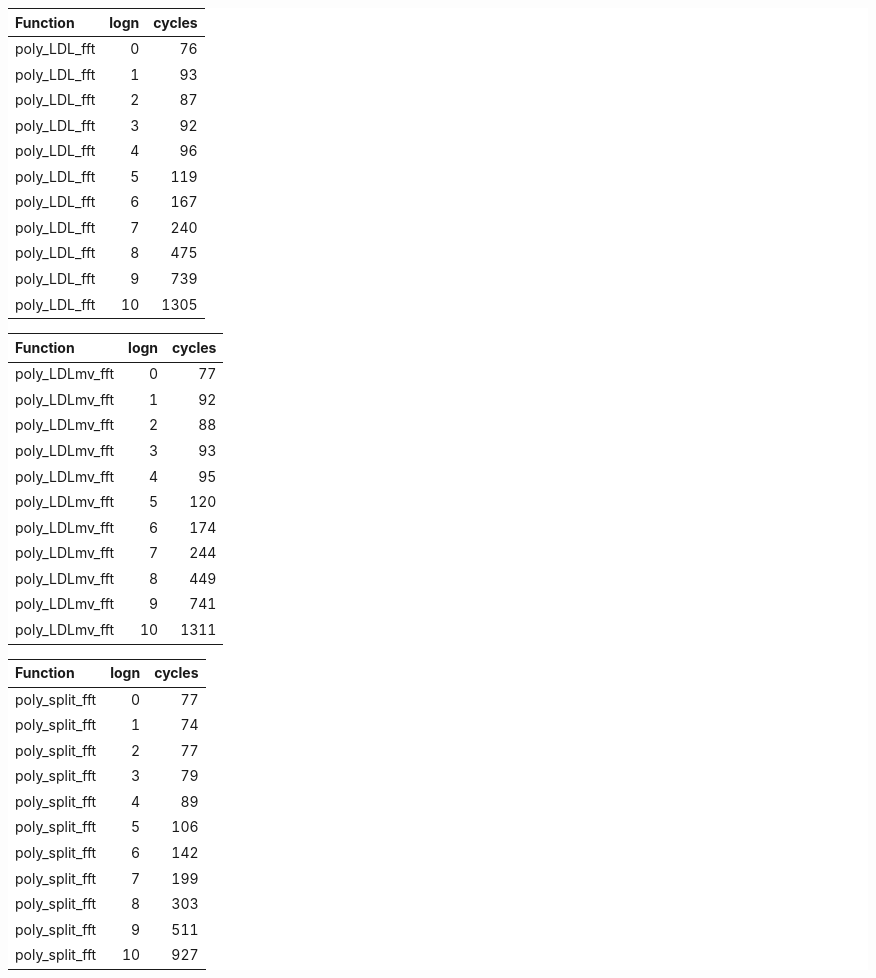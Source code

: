 | Function | logn | cycles |
|:-------------|----------:|-----------:|
| poly_LDL_fft |        0 |       76
| poly_LDL_fft |        1 |       93
| poly_LDL_fft |        2 |       87
| poly_LDL_fft |        3 |       92
| poly_LDL_fft |        4 |       96
| poly_LDL_fft |        5 |      119
| poly_LDL_fft |        6 |      167
| poly_LDL_fft |        7 |      240
| poly_LDL_fft |        8 |      475
| poly_LDL_fft |        9 |      739
| poly_LDL_fft |       10 |     1305

| Function | logn | cycles |
|:-------------|----------:|-----------:|
| poly_LDLmv_fft |        0 |       77
| poly_LDLmv_fft |        1 |       92
| poly_LDLmv_fft |        2 |       88
| poly_LDLmv_fft |        3 |       93
| poly_LDLmv_fft |        4 |       95
| poly_LDLmv_fft |        5 |      120
| poly_LDLmv_fft |        6 |      174
| poly_LDLmv_fft |        7 |      244
| poly_LDLmv_fft |        8 |      449
| poly_LDLmv_fft |        9 |      741
| poly_LDLmv_fft |       10 |     1311

| Function | logn | cycles |
|:-------------|----------:|-----------:|
| poly_split_fft |        0 |       77
| poly_split_fft |        1 |       74
| poly_split_fft |        2 |       77
| poly_split_fft |        3 |       79
| poly_split_fft |        4 |       89
| poly_split_fft |        5 |      106
| poly_split_fft |        6 |      142
| poly_split_fft |        7 |      199
| poly_split_fft |        8 |      303
| poly_split_fft |        9 |      511
| poly_split_fft |       10 |      927
